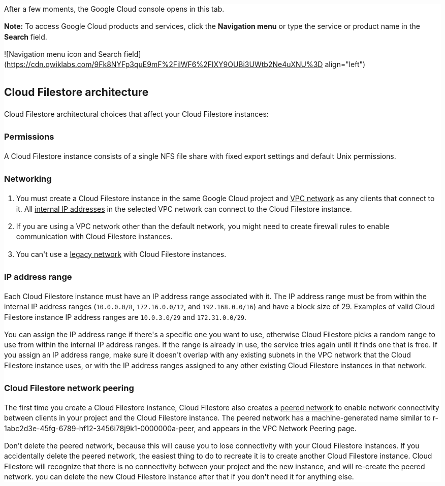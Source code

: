 After a few moments, the Google Cloud console opens in this tab.

**Note:** To access Google Cloud products and services, click the **Navigation menu** or type the service or product name in the **Search** field.

![Navigation menu icon and Search field](https://cdn.qwiklabs.com/9Fk8NYFp3quE9mF%2FilWF6%2FlXY9OUBi3UWtb2Ne4uXNU%3D align="left")

## Cloud Filestore architecture

Cloud Filestore architectural choices that affect your Cloud Filestore instances:

### Permissions

A Cloud Filestore instance consists of a single NFS file share with fixed export settings and default Unix permissions.

### Networking

1. You must create a Cloud Filestore instance in the same Google Cloud project and [VPC network](https://cloud.google.com/compute/docs/vpc/) as any clients that connect to it. All [internal IP addresses](https://www.arin.net/knowledge/address_filters.html) in the selected VPC network can connect to the Cloud Filestore instance.
    
2. If you are using a VPC network other than the default network, you might need to create firewall rules to enable communication with Cloud Filestore instances.
    
3. You can't use a [legacy network](https://cloud.google.com/compute/docs/vpc/legacy) with Cloud Filestore instances.
    

### IP address range

Each Cloud Filestore instance must have an IP address range associated with it. The IP address range must be from within the internal IP address ranges (`10.0.0.0/8`, `172.16.0.0/12`, and `192.168.0.0/16`) and have a block size of 29. Examples of valid Cloud Filestore instance IP address ranges are `10.0.3.0/29` and `172.31.0.0/29`.

You can assign the IP address range if there's a specific one you want to use, otherwise Cloud Filestore picks a random range to use from within the internal IP address ranges. If the range is already in use, the service tries again until it finds one that is free. If you assign an IP address range, make sure it doesn't overlap with any existing subnets in the VPC network that the Cloud Filestore instance uses, or with the IP address ranges assigned to any other existing Cloud Filestore instances in that network.

### Cloud Filestore network peering

The first time you create a Cloud Filestore instance, Cloud Filestore also creates a [peered network](https://cloud.google.com/vpc/docs/vpc-peering) to enable network connectivity between clients in your project and the Cloud Filestore instance. The peered network has a machine-generated name similar to r-1abc2d3e-45fg-6789-hf12-3456i78j9k1-0000000a-peer, and appears in the VPC Network Peering page.

Don't delete the peered network, because this will cause you to lose connectivity with your Cloud Filestore instances. If you accidentally delete the peered network, the easiest thing to do to recreate it is to create another Cloud Filestore instance. Cloud Filestore will recognize that there is no connectivity between your project and the new instance, and will re-create the peered network. you can delete the new Cloud Filestore instance after that if you don't need it for anything else.
